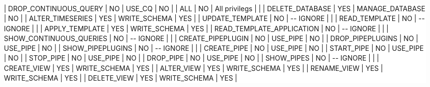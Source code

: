 | DROP_CONTINUOUS_QUERY     | NO           | USE_CQ          | NO     |
| ALL                       | NO           | All privilegs   |        |
| DELETE_DATABASE           | YES          | MANAGE_DATABASE | NO     |
| ALTER_TIMESERIES          | YES          | WRITE_SCHEMA    | YES    |
| UPDATE_TEMPLATE           | NO           | -- IGNORE       |        |
| READ_TEMPLATE             | NO           | -- IGNORE       |        |
| APPLY_TEMPLATE            | YES          | WRITE_SCHEMA    | YES    |
| READ_TEMPLATE_APPLICATION | NO           | -- IGNORE       |        |
| SHOW_CONTINUOUS_QUERIES   | NO           | -- IGNORE       |        |
| CREATE_PIPEPLUGIN         | NO           | USE_PIPE        | NO     |
| DROP_PIPEPLUGINS          | NO           | USE_PIPE        | NO     |
| SHOW_PIPEPLUGINS          | NO           | -- IGNORE       |        |
| CREATE_PIPE               | NO           | USE_PIPE        | NO     |
| START_PIPE                | NO           | USE_PIPE        | NO     |
| STOP_PIPE                 | NO           | USE_PIPE        | NO     |
| DROP_PIPE                 | NO           | USE_PIPE        | NO     |
| SHOW_PIPES                | NO           | -- IGNORE       |        |
| CREATE_VIEW               | YES          | WRITE_SCHEMA    | YES    |
| ALTER_VIEW                | YES          | WRITE_SCHEMA    | YES    |
| RENAME_VIEW               | YES          | WRITE_SCHEMA    | YES    |
| DELETE_VIEW               | YES          | WRITE_SCHEMA    | YES    |

